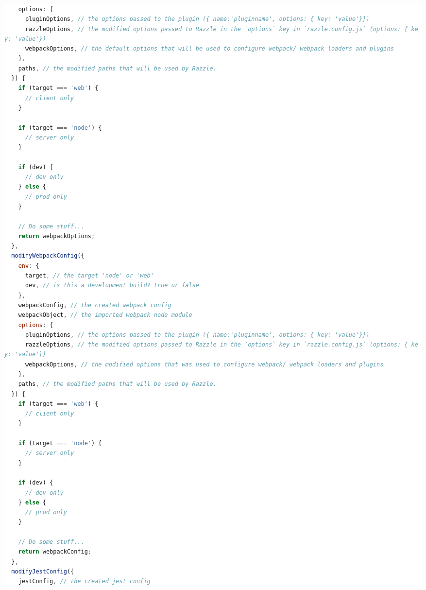 ```js
    options: {
      pluginOptions, // the options passed to the plugin ({ name:'pluginname', options: { key: 'value'}})
      razzleOptions, // the modified options passed to Razzle in the `options` key in `razzle.config.js` (options: { key: 'value'})
      webpackOptions, // the default options that will be used to configure webpack/ webpack loaders and plugins
    },
    paths, // the modified paths that will be used by Razzle.
  }) {
    if (target === 'web') {
      // client only
    }

    if (target === 'node') {
      // server only
    }

    if (dev) {
      // dev only
    } else {
      // prod only
    }

    // Do some stuff...
    return webpackOptions;
  },
  modifyWebpackConfig({
    env: {
      target, // the target 'node' or 'web'
      dev, // is this a development build? true or false
    },
    webpackConfig, // the created webpack config
    webpackObject, // the imported webpack node module
    options: {
      pluginOptions, // the options passed to the plugin ({ name:'pluginname', options: { key: 'value'}})
      razzleOptions, // the modified options passed to Razzle in the `options` key in `razzle.config.js` (options: { key: 'value'})
      webpackOptions, // the modified options that was used to configure webpack/ webpack loaders and plugins
    },
    paths, // the modified paths that will be used by Razzle.
  }) {
    if (target === 'web') {
      // client only
    }

    if (target === 'node') {
      // server only
    }

    if (dev) {
      // dev only
    } else {
      // prod only
    }

    // Do some stuff...
    return webpackConfig;
  },
  modifyJestConfig({
    jestConfig, // the created jest config
```